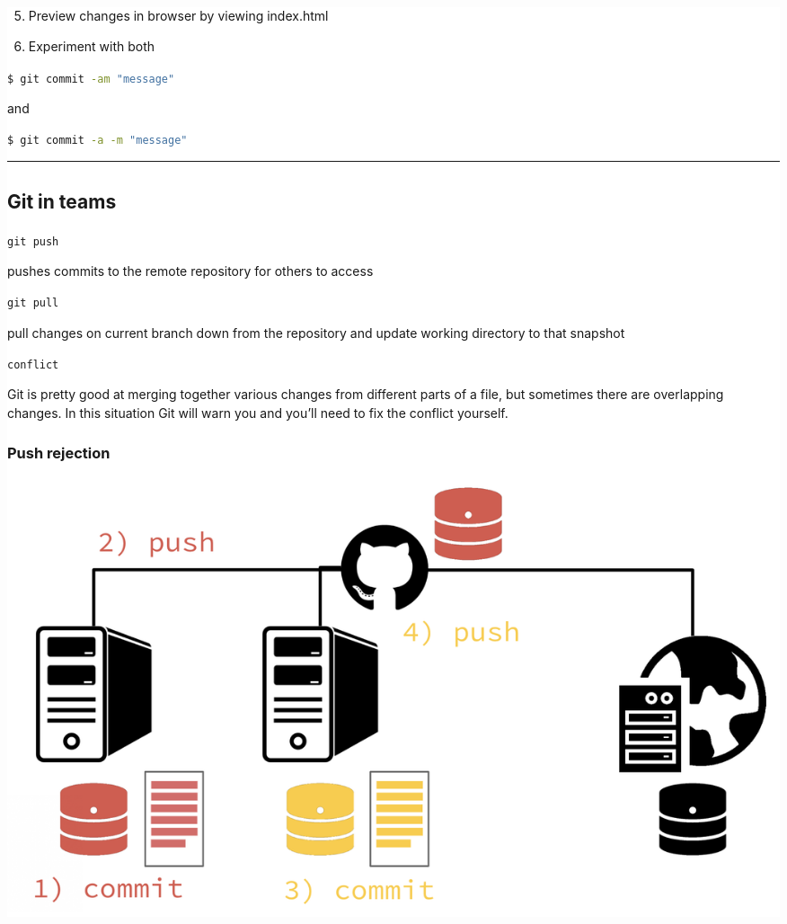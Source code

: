 5.  Preview changes in browser by viewing index.html

6.  Experiment with both

```bash
$ git commit -am "message"
```

and

```bash
$ git commit -a -m "message"
```

* * *

## Git in teams

`git push`

pushes commits to the remote repository for others to access

`git pull`

pull changes on current branch down from the repository and update working directory to that snapshot

`conflict`

Git is pretty good at merging together various changes from different parts of a file, but sometimes there are overlapping changes. In this situation Git will warn you and you’ll need to fix the conflict yourself.

### Push rejection

![](images/push-rejection.png)
